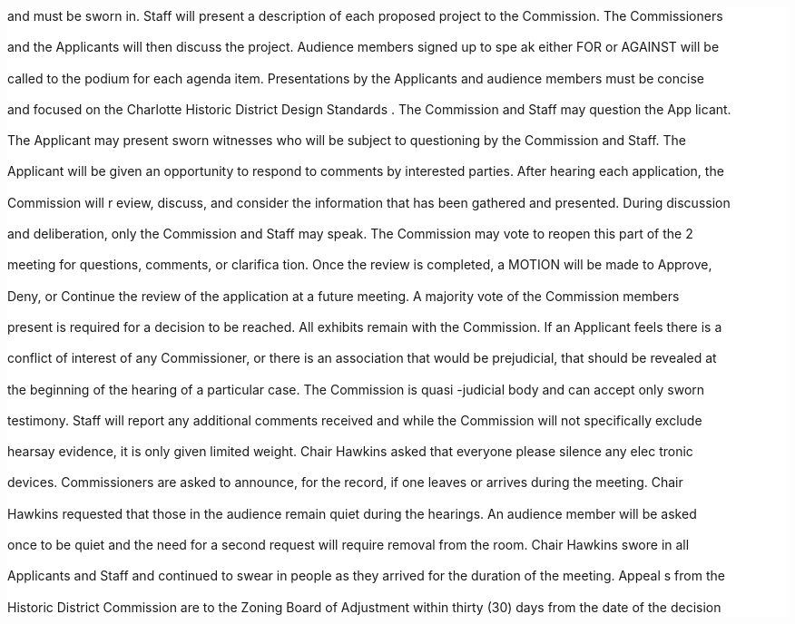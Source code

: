 and must be sworn in. Staff will present a description of each proposed project to the Commission. The Commissioners 

and the Applicants will then discuss the project. Audience members signed up to spe ak either FOR or AGAINST will be 

called to the podium for each agenda item. Presentations by the Applicants and audience members must be concise 

and focused on the Charlotte Historic District Design Standards . The Commission and Staff may question the App licant. 

The Applicant may present sworn witnesses who will be subject to questioning by the Commission and Staff. The 

Applicant will be given an opportunity to respond to comments by interested parties. After hearing each application, the 

Commission will r eview, discuss, and consider the information that has been gathered and presented. During discussion 

and deliberation, only the Commission and Staff may speak. The Commission may vote to reopen this part of the 2

meeting for questions, comments, or clarifica tion. Once the review is completed, a MOTION will be made to Approve, 

Deny, or Continue the review of the application at a future meeting. A majority vote of the Commission members 

present is required for a decision to be reached. All exhibits remain with the Commission. If an Applicant feels there is a 

conflict of interest of any Commissioner, or there is an association that would be prejudicial, that should be revealed at 

the beginning of the hearing of a particular case. The Commission is quasi -judicial body and can accept only sworn 

testimony. Staff will report any additional comments received and while the Commission will not specifically exclude 

hearsay evidence, it is only given limited weight. Chair Hawkins asked that everyone please silence any elec tronic 

devices. Commissioners are asked to announce, for the record, if one leaves or arrives during the meeting. Chair 

Hawkins requested that those in the audience remain quiet during the hearings. An audience member will be asked 

once to be quiet and the need for a second request will require removal from the room. Chair Hawkins swore in all 

Applicants and Staff and continued to swear in people as they arrived for the duration of the meeting. Appeal s from the 

Historic District Commission are to the Zoning Board of Adjustment within thirty (30) days from the date of the decision 
